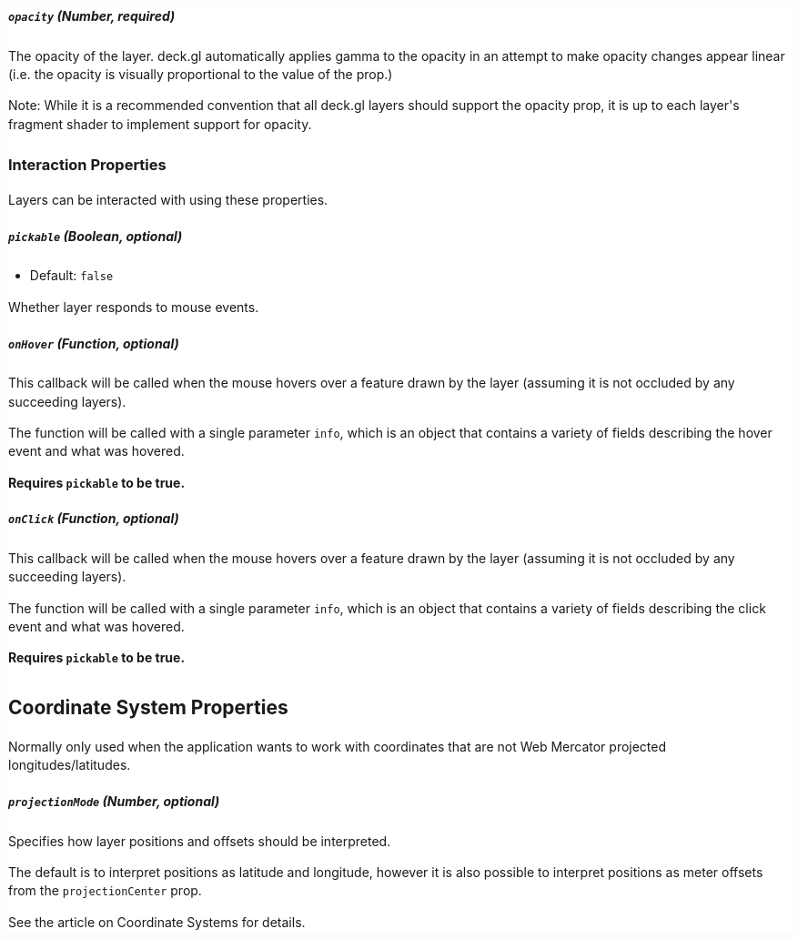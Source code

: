 ##### `opacity` (Number, required)

The opacity of the layer. deck.gl automatically applies gamma to the opacity
in an attempt to make opacity changes appear linear (i.e. the opacity is
visually proportional to the value of the prop.)

Note: While it is a recommended convention that all deck.gl layers should
support the opacity prop, it is up to each layer's fragment shader
to implement support for opacity.


### Interaction Properties

Layers can be interacted with using these properties.

##### `pickable` (Boolean, optional)

- Default: `false`

Whether layer responds to mouse events.

##### `onHover` (Function, optional)

This callback will be called when the mouse hovers over a feature drawn
by the layer (assuming it is not occluded by any succeeding layers).

The function will be called with a single parameter `info`, which is an
object that contains a variety of fields describing the hover event and
what was hovered.

**Requires `pickable` to be true.**

##### `onClick` (Function, optional)

This callback will be called when the mouse hovers over a feature drawn
by the layer (assuming it is not occluded by any succeeding layers).

The function will be called with a single parameter `info`, which is an
object that contains a variety of fields describing the click event and
what was hovered.

**Requires `pickable` to be true.**


## Coordinate System Properties

Normally only used when the application wants to work with coordinates
that are not Web Mercator projected longitudes/latitudes.


##### `projectionMode` (Number, optional)

Specifies how layer positions and offsets should be interpreted.

The default is to interpret positions as latitude and longitude, however it
is also possible to interpret positions as meter offsets from the
`projectionCenter` prop.

See the article on Coordinate Systems for details.
